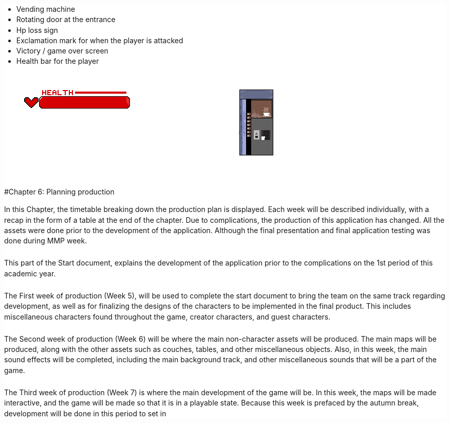 - Vending machine
- Rotating door at the entrance
- Hp loss sign
- Exclamation mark for when the player is
attacked
- Victory / game over screen
- Health bar for the player

![Health Bar](Assets/Miscellanious/Health_bar.png)
![Coffee Machine](Assets/Miscellanious/Coffee_Machine.png)

#Chapter 6: Planning production

In this Chapter, the timetable breaking down the production plan is displayed. Each week will be
described individually, with a recap in the form of a table at the end of the chapter.
Due to complications, the production of this application has changed. All the assets were done prior
to the development of the application. Although the final presentation and final application testing
was done during MMP week.
###
This part of the Start document, explains the development of the application prior to the complications
on the 1st period of this academic year.
###
The First week of production (Week 5), will be used to complete the start document to bring the team
on the same track regarding development, as well as for finalizing the designs of the characters to be
implemented in the final product. This includes miscellaneous characters found throughout the game,
creator characters, and guest characters.
###
The Second week of production (Week 6) will be where the main non-character assets will be
produced. The main maps will be produced, along with the other assets such as couches, tables, and
other miscellaneous objects. Also, in this week, the main sound effects will be completed, including
the main background track, and other miscellaneous sounds that will be a part of the game.
###
The Third week of production (Week 7) is where the main development of the game will be. In this
week, the maps will be made interactive, and the game will be made so that it is in a playable state.
Because this week is prefaced by the autumn break, development will be done in this period to set in